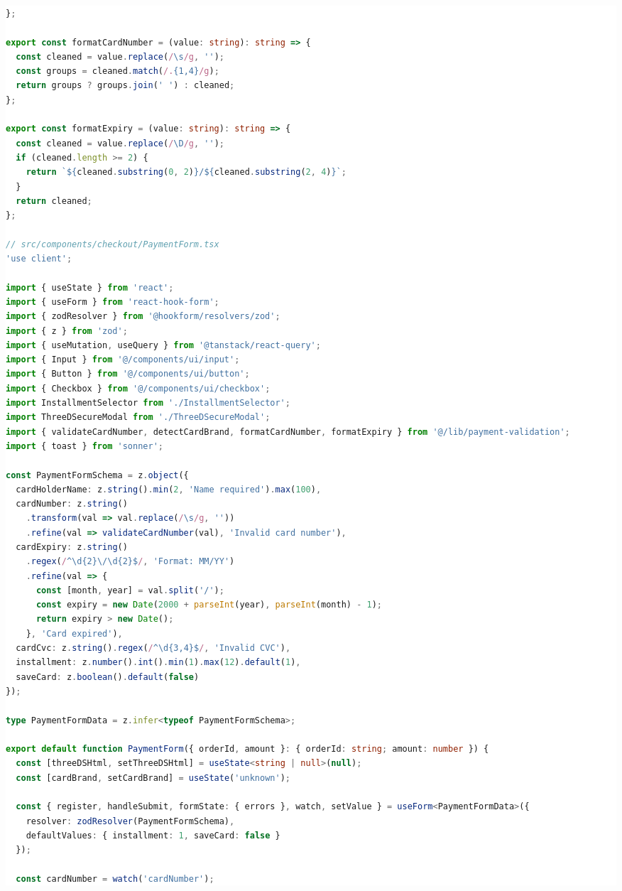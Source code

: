 ```typescript
};

export const formatCardNumber = (value: string): string => {
  const cleaned = value.replace(/\s/g, '');
  const groups = cleaned.match(/.{1,4}/g);
  return groups ? groups.join(' ') : cleaned;
};

export const formatExpiry = (value: string): string => {
  const cleaned = value.replace(/\D/g, '');
  if (cleaned.length >= 2) {
    return `${cleaned.substring(0, 2)}/${cleaned.substring(2, 4)}`;
  }
  return cleaned;
};

// src/components/checkout/PaymentForm.tsx
'use client';

import { useState } from 'react';
import { useForm } from 'react-hook-form';
import { zodResolver } from '@hookform/resolvers/zod';
import { z } from 'zod';
import { useMutation, useQuery } from '@tanstack/react-query';
import { Input } from '@/components/ui/input';
import { Button } from '@/components/ui/button';
import { Checkbox } from '@/components/ui/checkbox';
import InstallmentSelector from './InstallmentSelector';
import ThreeDSecureModal from './ThreeDSecureModal';
import { validateCardNumber, detectCardBrand, formatCardNumber, formatExpiry } from '@/lib/payment-validation';
import { toast } from 'sonner';

const PaymentFormSchema = z.object({
  cardHolderName: z.string().min(2, 'Name required').max(100),
  cardNumber: z.string()
    .transform(val => val.replace(/\s/g, ''))
    .refine(val => validateCardNumber(val), 'Invalid card number'),
  cardExpiry: z.string()
    .regex(/^\d{2}\/\d{2}$/, 'Format: MM/YY')
    .refine(val => {
      const [month, year] = val.split('/');
      const expiry = new Date(2000 + parseInt(year), parseInt(month) - 1);
      return expiry > new Date();
    }, 'Card expired'),
  cardCvc: z.string().regex(/^\d{3,4}$/, 'Invalid CVC'),
  installment: z.number().int().min(1).max(12).default(1),
  saveCard: z.boolean().default(false)
});

type PaymentFormData = z.infer<typeof PaymentFormSchema>;

export default function PaymentForm({ orderId, amount }: { orderId: string; amount: number }) {
  const [threeDSHtml, setThreeDSHtml] = useState<string | null>(null);
  const [cardBrand, setCardBrand] = useState('unknown');

  const { register, handleSubmit, formState: { errors }, watch, setValue } = useForm<PaymentFormData>({
    resolver: zodResolver(PaymentFormSchema),
    defaultValues: { installment: 1, saveCard: false }
  });

  const cardNumber = watch('cardNumber');
```